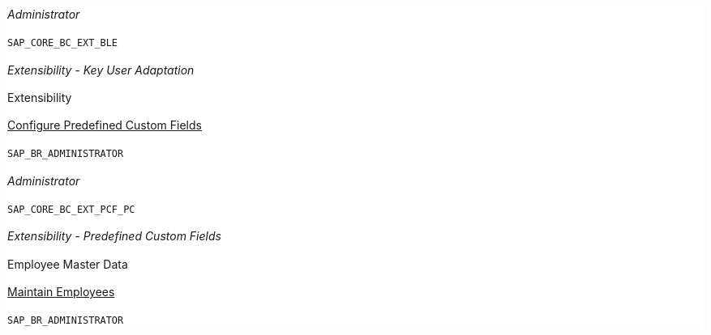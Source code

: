 *Administrator*



</td>
<td>

`SAP_CORE_BC_EXT_BLE`

*Extensibility - Key User Adaptation* 



</td>
</tr>
<tr>
<td>

Extensibility



</td>
<td>

 [Configure Predefined Custom Fields](Configure_Predefined_Custom_Fields_0eaa01c.md) 



</td>
<td>

`SAP_BR_ADMINISTRATOR`

*Administrator*



</td>
<td>

`SAP_CORE_BC_EXT_PCF_PC`

*Extensibility - Predefined Custom Fields* 



</td>
</tr>
<tr>
<td>

Employee Master Data



</td>
<td>

 [Maintain Employees](Maintain_Employees_e882b0f.md) 



</td>
<td>

`SAP_BR_ADMINISTRATOR`
